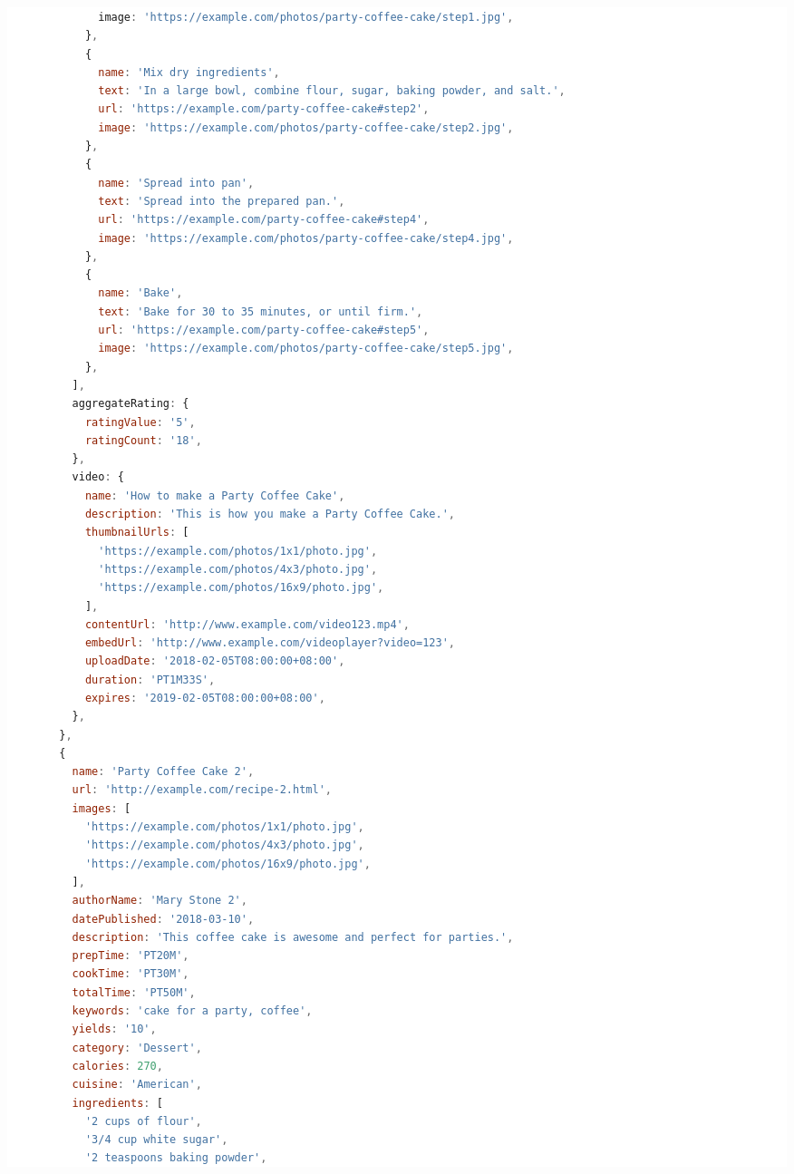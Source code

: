 ```jsx
              image: 'https://example.com/photos/party-coffee-cake/step1.jpg',
            },
            {
              name: 'Mix dry ingredients',
              text: 'In a large bowl, combine flour, sugar, baking powder, and salt.',
              url: 'https://example.com/party-coffee-cake#step2',
              image: 'https://example.com/photos/party-coffee-cake/step2.jpg',
            },
            {
              name: 'Spread into pan',
              text: 'Spread into the prepared pan.',
              url: 'https://example.com/party-coffee-cake#step4',
              image: 'https://example.com/photos/party-coffee-cake/step4.jpg',
            },
            {
              name: 'Bake',
              text: 'Bake for 30 to 35 minutes, or until firm.',
              url: 'https://example.com/party-coffee-cake#step5',
              image: 'https://example.com/photos/party-coffee-cake/step5.jpg',
            },
          ],
          aggregateRating: {
            ratingValue: '5',
            ratingCount: '18',
          },
          video: {
            name: 'How to make a Party Coffee Cake',
            description: 'This is how you make a Party Coffee Cake.',
            thumbnailUrls: [
              'https://example.com/photos/1x1/photo.jpg',
              'https://example.com/photos/4x3/photo.jpg',
              'https://example.com/photos/16x9/photo.jpg',
            ],
            contentUrl: 'http://www.example.com/video123.mp4',
            embedUrl: 'http://www.example.com/videoplayer?video=123',
            uploadDate: '2018-02-05T08:00:00+08:00',
            duration: 'PT1M33S',
            expires: '2019-02-05T08:00:00+08:00',
          },
        },
        {
          name: 'Party Coffee Cake 2',
          url: 'http://example.com/recipe-2.html',
          images: [
            'https://example.com/photos/1x1/photo.jpg',
            'https://example.com/photos/4x3/photo.jpg',
            'https://example.com/photos/16x9/photo.jpg',
          ],
          authorName: 'Mary Stone 2',
          datePublished: '2018-03-10',
          description: 'This coffee cake is awesome and perfect for parties.',
          prepTime: 'PT20M',
          cookTime: 'PT30M',
          totalTime: 'PT50M',
          keywords: 'cake for a party, coffee',
          yields: '10',
          category: 'Dessert',
          calories: 270,
          cuisine: 'American',
          ingredients: [
            '2 cups of flour',
            '3/4 cup white sugar',
            '2 teaspoons baking powder',
```
